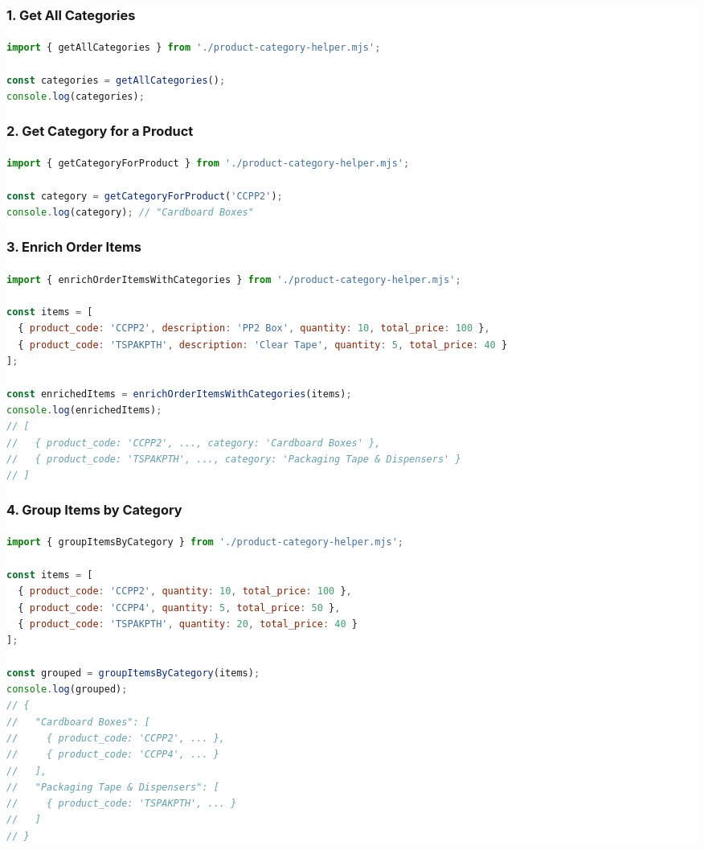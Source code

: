 ### 1. Get All Categories

```javascript
import { getAllCategories } from './product-category-helper.mjs';

const categories = getAllCategories();
console.log(categories);
```

### 2. Get Category for a Product

```javascript
import { getCategoryForProduct } from './product-category-helper.mjs';

const category = getCategoryForProduct('CCPP2');
console.log(category); // "Cardboard Boxes"
```

### 3. Enrich Order Items

```javascript
import { enrichOrderItemsWithCategories } from './product-category-helper.mjs';

const items = [
  { product_code: 'CCPP2', description: 'PP2 Box', quantity: 10, total_price: 100 },
  { product_code: 'TSPAKPTH', description: 'Clear Tape', quantity: 5, total_price: 40 }
];

const enrichedItems = enrichOrderItemsWithCategories(items);
console.log(enrichedItems);
// [
//   { product_code: 'CCPP2', ..., category: 'Cardboard Boxes' },
//   { product_code: 'TSPAKPTH', ..., category: 'Packaging Tape & Dispensers' }
// ]
```

### 4. Group Items by Category

```javascript
import { groupItemsByCategory } from './product-category-helper.mjs';

const items = [
  { product_code: 'CCPP2', quantity: 10, total_price: 100 },
  { product_code: 'CCPP4', quantity: 5, total_price: 50 },
  { product_code: 'TSPAKPTH', quantity: 20, total_price: 40 }
];

const grouped = groupItemsByCategory(items);
console.log(grouped);
// {
//   "Cardboard Boxes": [
//     { product_code: 'CCPP2', ... },
//     { product_code: 'CCPP4', ... }
//   ],
//   "Packaging Tape & Dispensers": [
//     { product_code: 'TSPAKPTH', ... }
//   ]
// }
```
